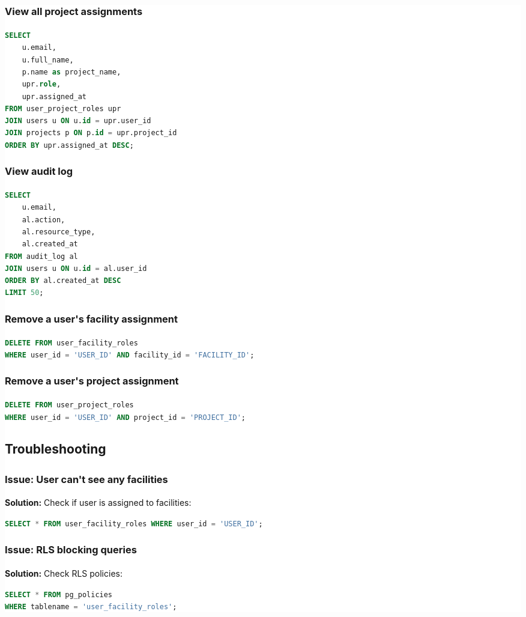 ### View all project assignments
```sql
SELECT 
    u.email,
    u.full_name,
    p.name as project_name,
    upr.role,
    upr.assigned_at
FROM user_project_roles upr
JOIN users u ON u.id = upr.user_id
JOIN projects p ON p.id = upr.project_id
ORDER BY upr.assigned_at DESC;
```

### View audit log
```sql
SELECT 
    u.email,
    al.action,
    al.resource_type,
    al.created_at
FROM audit_log al
JOIN users u ON u.id = al.user_id
ORDER BY al.created_at DESC
LIMIT 50;
```

### Remove a user's facility assignment
```sql
DELETE FROM user_facility_roles
WHERE user_id = 'USER_ID' AND facility_id = 'FACILITY_ID';
```

### Remove a user's project assignment
```sql
DELETE FROM user_project_roles
WHERE user_id = 'USER_ID' AND project_id = 'PROJECT_ID';
```

## Troubleshooting

### Issue: User can't see any facilities
**Solution:** Check if user is assigned to facilities:
```sql
SELECT * FROM user_facility_roles WHERE user_id = 'USER_ID';
```

### Issue: RLS blocking queries
**Solution:** Check RLS policies:
```sql
SELECT * FROM pg_policies 
WHERE tablename = 'user_facility_roles';
```
